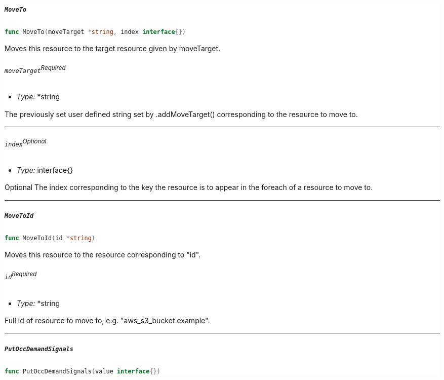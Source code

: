 
##### `MoveTo` <a name="MoveTo" id="rhizo-co-terraform-provider-oci.demandSignalOccDemandSignal.DemandSignalOccDemandSignal.moveTo"></a>

```go
func MoveTo(moveTarget *string, index interface{})
```

Moves this resource to the target resource given by moveTarget.

###### `moveTarget`<sup>Required</sup> <a name="moveTarget" id="rhizo-co-terraform-provider-oci.demandSignalOccDemandSignal.DemandSignalOccDemandSignal.moveTo.parameter.moveTarget"></a>

- *Type:* *string

The previously set user defined string set by .addMoveTarget() corresponding to the resource to move to.

---

###### `index`<sup>Optional</sup> <a name="index" id="rhizo-co-terraform-provider-oci.demandSignalOccDemandSignal.DemandSignalOccDemandSignal.moveTo.parameter.index"></a>

- *Type:* interface{}

Optional The index corresponding to the key the resource is to appear in the foreach of a resource to move to.

---

##### `MoveToId` <a name="MoveToId" id="rhizo-co-terraform-provider-oci.demandSignalOccDemandSignal.DemandSignalOccDemandSignal.moveToId"></a>

```go
func MoveToId(id *string)
```

Moves this resource to the resource corresponding to "id".

###### `id`<sup>Required</sup> <a name="id" id="rhizo-co-terraform-provider-oci.demandSignalOccDemandSignal.DemandSignalOccDemandSignal.moveToId.parameter.id"></a>

- *Type:* *string

Full id of resource to move to, e.g. "aws_s3_bucket.example".

---

##### `PutOccDemandSignals` <a name="PutOccDemandSignals" id="rhizo-co-terraform-provider-oci.demandSignalOccDemandSignal.DemandSignalOccDemandSignal.putOccDemandSignals"></a>

```go
func PutOccDemandSignals(value interface{})
```
